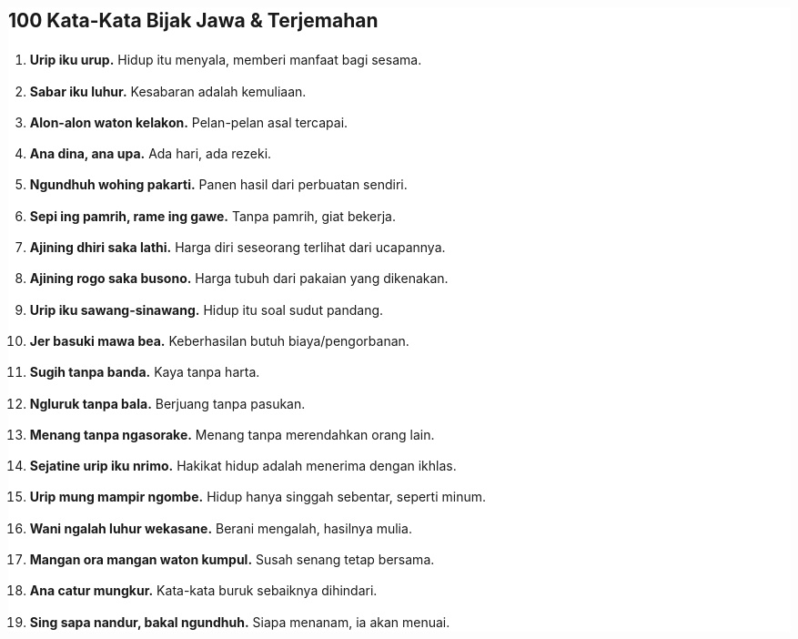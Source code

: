 ## 100 Kata-Kata Bijak Jawa & Terjemahan

1. **Urip iku urup.**
   Hidup itu menyala, memberi manfaat bagi sesama.

2. **Sabar iku luhur.**
   Kesabaran adalah kemuliaan.

3. **Alon-alon waton kelakon.**
   Pelan-pelan asal tercapai.

4. **Ana dina, ana upa.**
   Ada hari, ada rezeki.

5. **Ngundhuh wohing pakarti.**
   Panen hasil dari perbuatan sendiri.

6. **Sepi ing pamrih, rame ing gawe.**
   Tanpa pamrih, giat bekerja.

7. **Ajining dhiri saka lathi.**
   Harga diri seseorang terlihat dari ucapannya.

8. **Ajining rogo saka busono.**
   Harga tubuh dari pakaian yang dikenakan.

9. **Urip iku sawang-sinawang.**
   Hidup itu soal sudut pandang.

10. **Jer basuki mawa bea.**
    Keberhasilan butuh biaya/pengorbanan.

11. **Sugih tanpa banda.**
    Kaya tanpa harta.

12. **Ngluruk tanpa bala.**
    Berjuang tanpa pasukan.

13. **Menang tanpa ngasorake.**
    Menang tanpa merendahkan orang lain.

14. **Sejatine urip iku nrimo.**
    Hakikat hidup adalah menerima dengan ikhlas.

15. **Urip mung mampir ngombe.**
    Hidup hanya singgah sebentar, seperti minum.

16. **Wani ngalah luhur wekasane.**
    Berani mengalah, hasilnya mulia.

17. **Mangan ora mangan waton kumpul.**
    Susah senang tetap bersama.

18. **Ana catur mungkur.**
    Kata-kata buruk sebaiknya dihindari.

19. **Sing sapa nandur, bakal ngundhuh.**
    Siapa menanam, ia akan menuai.
